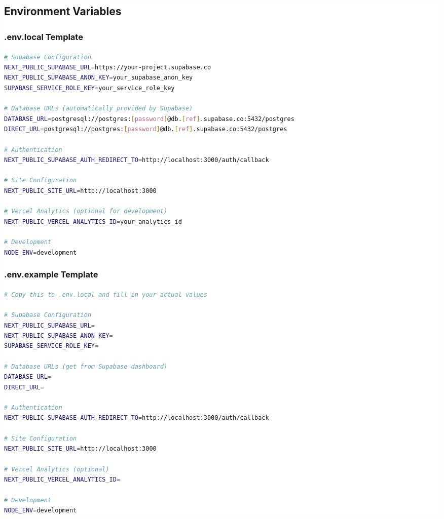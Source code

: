 ## Environment Variables

### .env.local Template
```bash
# Supabase Configuration
NEXT_PUBLIC_SUPABASE_URL=https://your-project.supabase.co
NEXT_PUBLIC_SUPABASE_ANON_KEY=your_supabase_anon_key
SUPABASE_SERVICE_ROLE_KEY=your_service_role_key

# Database URLs (automatically provided by Supabase)
DATABASE_URL=postgresql://postgres:[password]@db.[ref].supabase.co:5432/postgres
DIRECT_URL=postgresql://postgres:[password]@db.[ref].supabase.co:5432/postgres

# Authentication
NEXT_PUBLIC_SUPABASE_AUTH_REDIRECT_TO=http://localhost:3000/auth/callback

# Site Configuration
NEXT_PUBLIC_SITE_URL=http://localhost:3000

# Vercel Analytics (optional for development)
NEXT_PUBLIC_VERCEL_ANALYTICS_ID=your_analytics_id

# Development
NODE_ENV=development
```

### .env.example Template
```bash
# Copy this to .env.local and fill in your actual values

# Supabase Configuration
NEXT_PUBLIC_SUPABASE_URL=
NEXT_PUBLIC_SUPABASE_ANON_KEY=
SUPABASE_SERVICE_ROLE_KEY=

# Database URLs (get from Supabase dashboard)
DATABASE_URL=
DIRECT_URL=

# Authentication
NEXT_PUBLIC_SUPABASE_AUTH_REDIRECT_TO=http://localhost:3000/auth/callback

# Site Configuration
NEXT_PUBLIC_SITE_URL=http://localhost:3000

# Vercel Analytics (optional)
NEXT_PUBLIC_VERCEL_ANALYTICS_ID=

# Development
NODE_ENV=development
```
